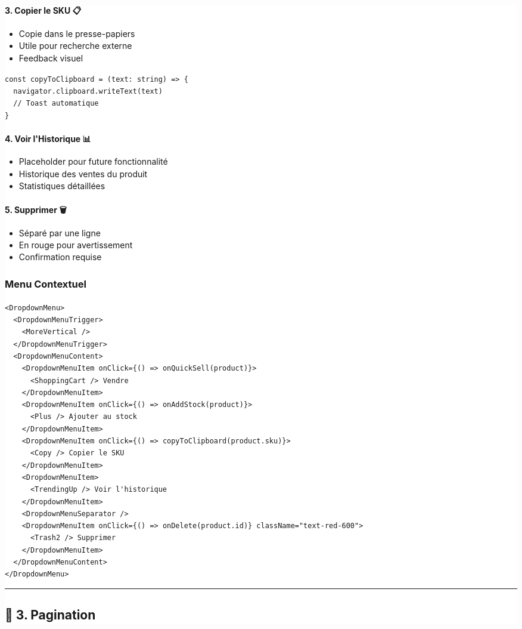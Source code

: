 #### **3. Copier le SKU** 📋
- Copie dans le presse-papiers
- Utile pour recherche externe
- Feedback visuel

```tsx
const copyToClipboard = (text: string) => {
  navigator.clipboard.writeText(text)
  // Toast automatique
}
```

#### **4. Voir l'Historique** 📊
- Placeholder pour future fonctionnalité
- Historique des ventes du produit
- Statistiques détaillées

#### **5. Supprimer** 🗑️
- Séparé par une ligne
- En rouge pour avertissement
- Confirmation requise

### **Menu Contextuel**
```tsx
<DropdownMenu>
  <DropdownMenuTrigger>
    <MoreVertical />
  </DropdownMenuTrigger>
  <DropdownMenuContent>
    <DropdownMenuItem onClick={() => onQuickSell(product)}>
      <ShoppingCart /> Vendre
    </DropdownMenuItem>
    <DropdownMenuItem onClick={() => onAddStock(product)}>
      <Plus /> Ajouter au stock
    </DropdownMenuItem>
    <DropdownMenuItem onClick={() => copyToClipboard(product.sku)}>
      <Copy /> Copier le SKU
    </DropdownMenuItem>
    <DropdownMenuItem>
      <TrendingUp /> Voir l'historique
    </DropdownMenuItem>
    <DropdownMenuSeparator />
    <DropdownMenuItem onClick={() => onDelete(product.id)} className="text-red-600">
      <Trash2 /> Supprimer
    </DropdownMenuItem>
  </DropdownMenuContent>
</DropdownMenu>
```

---

## 📄 **3. Pagination**

